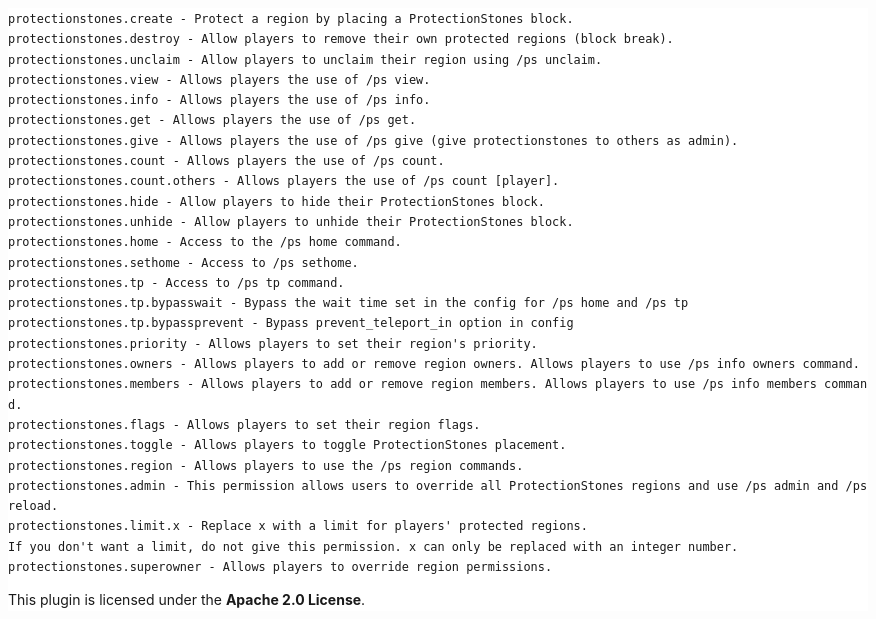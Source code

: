     protectionstones.create - Protect a region by placing a ProtectionStones block.
    protectionstones.destroy - Allow players to remove their own protected regions (block break).
    protectionstones.unclaim - Allow players to unclaim their region using /ps unclaim.
    protectionstones.view - Allows players the use of /ps view.
    protectionstones.info - Allows players the use of /ps info.
    protectionstones.get - Allows players the use of /ps get.
    protectionstones.give - Allows players the use of /ps give (give protectionstones to others as admin).
    protectionstones.count - Allows players the use of /ps count.
    protectionstones.count.others - Allows players the use of /ps count [player].
    protectionstones.hide - Allow players to hide their ProtectionStones block.
    protectionstones.unhide - Allow players to unhide their ProtectionStones block.
    protectionstones.home - Access to the /ps home command.
    protectionstones.sethome - Access to /ps sethome.
    protectionstones.tp - Access to /ps tp command.
    protectionstones.tp.bypasswait - Bypass the wait time set in the config for /ps home and /ps tp
    protectionstones.tp.bypassprevent - Bypass prevent_teleport_in option in config
    protectionstones.priority - Allows players to set their region's priority.
    protectionstones.owners - Allows players to add or remove region owners. Allows players to use /ps info owners command.
    protectionstones.members - Allows players to add or remove region members. Allows players to use /ps info members command.
    protectionstones.flags - Allows players to set their region flags.
    protectionstones.toggle - Allows players to toggle ProtectionStones placement.
    protectionstones.region - Allows players to use the /ps region commands.
    protectionstones.admin - This permission allows users to override all ProtectionStones regions and use /ps admin and /ps reload.
    protectionstones.limit.x - Replace x with a limit for players' protected regions.
    If you don't want a limit, do not give this permission. x can only be replaced with an integer number.
    protectionstones.superowner - Allows players to override region permissions.

This plugin is licensed under the **Apache 2.0 License**.
